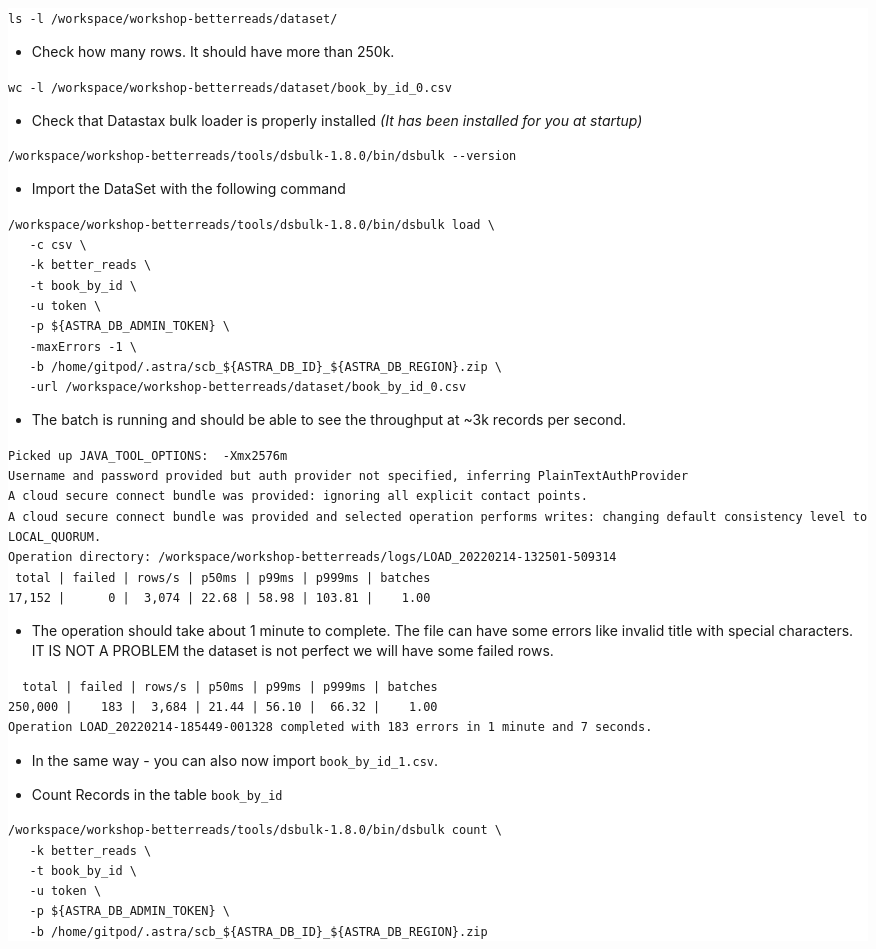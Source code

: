 ```
ls -l /workspace/workshop-betterreads/dataset/
```

- Check how many rows. It should have more than 250k.

```
wc -l /workspace/workshop-betterreads/dataset/book_by_id_0.csv
```

- Check that Datastax bulk loader is properly installed *(It has been installed for you at startup)*

```
/workspace/workshop-betterreads/tools/dsbulk-1.8.0/bin/dsbulk --version
```

- Import the DataSet with the following command

```
/workspace/workshop-betterreads/tools/dsbulk-1.8.0/bin/dsbulk load \
   -c csv \
   -k better_reads \
   -t book_by_id \
   -u token \
   -p ${ASTRA_DB_ADMIN_TOKEN} \
   -maxErrors -1 \
   -b /home/gitpod/.astra/scb_${ASTRA_DB_ID}_${ASTRA_DB_REGION}.zip \
   -url /workspace/workshop-betterreads/dataset/book_by_id_0.csv
```

- The batch is running and should be able to see the throughput at ~3k records per second.

```
Picked up JAVA_TOOL_OPTIONS:  -Xmx2576m
Username and password provided but auth provider not specified, inferring PlainTextAuthProvider
A cloud secure connect bundle was provided: ignoring all explicit contact points.
A cloud secure connect bundle was provided and selected operation performs writes: changing default consistency level to LOCAL_QUORUM.
Operation directory: /workspace/workshop-betterreads/logs/LOAD_20220214-132501-509314
 total | failed | rows/s | p50ms | p99ms | p999ms | batches
17,152 |      0 |  3,074 | 22.68 | 58.98 | 103.81 |    1.00
```

- The operation should take about 1 minute to complete. The file can have some errors like invalid title with special characters. IT IS NOT A PROBLEM the dataset is not perfect we will have some failed rows.

```
  total | failed | rows/s | p50ms | p99ms | p999ms | batches
250,000 |    183 |  3,684 | 21.44 | 56.10 |  66.32 |    1.00
Operation LOAD_20220214-185449-001328 completed with 183 errors in 1 minute and 7 seconds.
```

- In the same way - you can also now import `book_by_id_1.csv`.

- Count Records in the table `book_by_id`

```
/workspace/workshop-betterreads/tools/dsbulk-1.8.0/bin/dsbulk count \
   -k better_reads \
   -t book_by_id \
   -u token \
   -p ${ASTRA_DB_ADMIN_TOKEN} \
   -b /home/gitpod/.astra/scb_${ASTRA_DB_ID}_${ASTRA_DB_REGION}.zip
```
